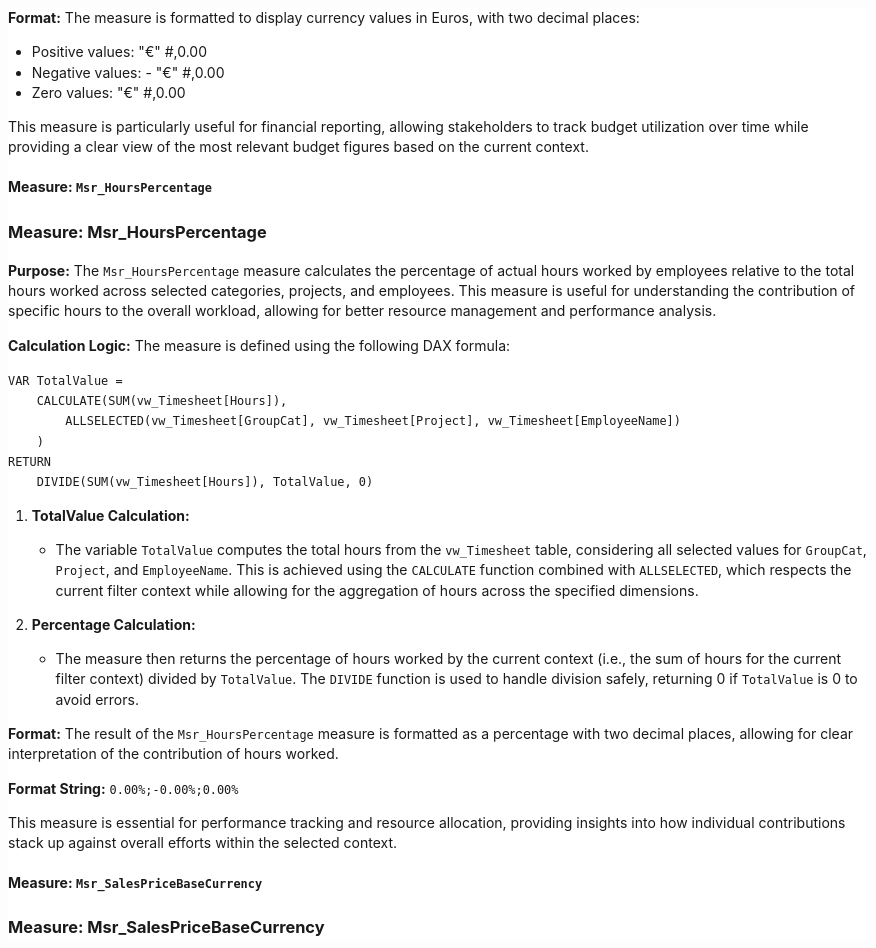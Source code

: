 **Format:**
The measure is formatted to display currency values in Euros, with two decimal places:
- Positive values: "€" #,0.00
- Negative values: - "€" #,0.00
- Zero values: "€" #,0.00

This measure is particularly useful for financial reporting, allowing stakeholders to track budget utilization over time while providing a clear view of the most relevant budget figures based on the current context.

#### Measure: `Msr_HoursPercentage`

### Measure: Msr_HoursPercentage

**Purpose:**
The `Msr_HoursPercentage` measure calculates the percentage of actual hours worked by employees relative to the total hours worked across selected categories, projects, and employees. This measure is useful for understanding the contribution of specific hours to the overall workload, allowing for better resource management and performance analysis.

**Calculation Logic:**
The measure is defined using the following DAX formula:

```DAX
VAR TotalValue = 
    CALCULATE(SUM(vw_Timesheet[Hours]), 
        ALLSELECTED(vw_Timesheet[GroupCat], vw_Timesheet[Project], vw_Timesheet[EmployeeName])
    )
RETURN 
    DIVIDE(SUM(vw_Timesheet[Hours]), TotalValue, 0)
```

1. **TotalValue Calculation:**
   - The variable `TotalValue` computes the total hours from the `vw_Timesheet` table, considering all selected values for `GroupCat`, `Project`, and `EmployeeName`. This is achieved using the `CALCULATE` function combined with `ALLSELECTED`, which respects the current filter context while allowing for the aggregation of hours across the specified dimensions.

2. **Percentage Calculation:**
   - The measure then returns the percentage of hours worked by the current context (i.e., the sum of hours for the current filter context) divided by `TotalValue`. The `DIVIDE` function is used to handle division safely, returning 0 if `TotalValue` is 0 to avoid errors.

**Format:**
The result of the `Msr_HoursPercentage` measure is formatted as a percentage with two decimal places, allowing for clear interpretation of the contribution of hours worked.

**Format String:** `0.00%;-0.00%;0.00%`

This measure is essential for performance tracking and resource allocation, providing insights into how individual contributions stack up against overall efforts within the selected context.

#### Measure: `Msr_SalesPriceBaseCurrency`

### Measure: Msr_SalesPriceBaseCurrency
